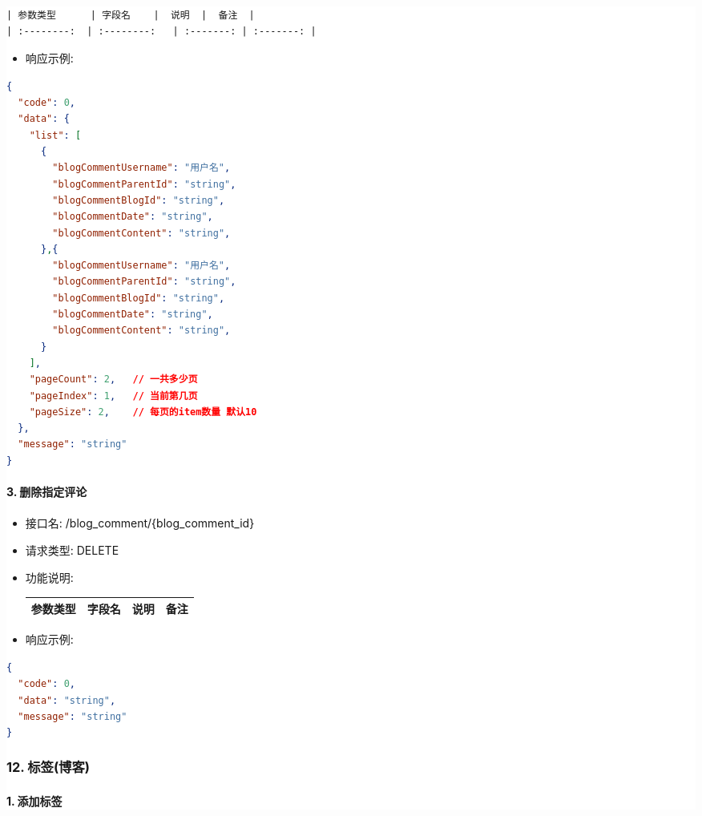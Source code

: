     | 参数类型      | 字段名    |  说明  |  备注  |
    | :--------:  | :--------:   | :-------: | :-------: |

* 响应示例:

```json
{
  "code": 0,
  "data": {
    "list": [
      {
        "blogCommentUsername": "用户名",
        "blogCommentParentId": "string",
        "blogCommentBlogId": "string",
        "blogCommentDate": "string",
        "blogCommentContent": "string",
      },{
        "blogCommentUsername": "用户名",
        "blogCommentParentId": "string",
        "blogCommentBlogId": "string",
        "blogCommentDate": "string",
        "blogCommentContent": "string",
      }
    ],
    "pageCount": 2,   // 一共多少页
    "pageIndex": 1,   // 当前第几页
    "pageSize": 2,    // 每页的item数量 默认10
  },
  "message": "string"
}
```

#### 3. 删除指定评论

* 接口名: /blog_comment/{blog_comment_id}
* 请求类型: DELETE
* 功能说明:

    | 参数类型      | 字段名    |  说明  |  备注  |
    | :--------:  | :--------:   | :-------: | :-------: |

* 响应示例:

```json
{
  "code": 0,
  "data": "string",
  "message": "string"
}
```

### 12. 标签(博客)

#### 1. 添加标签
